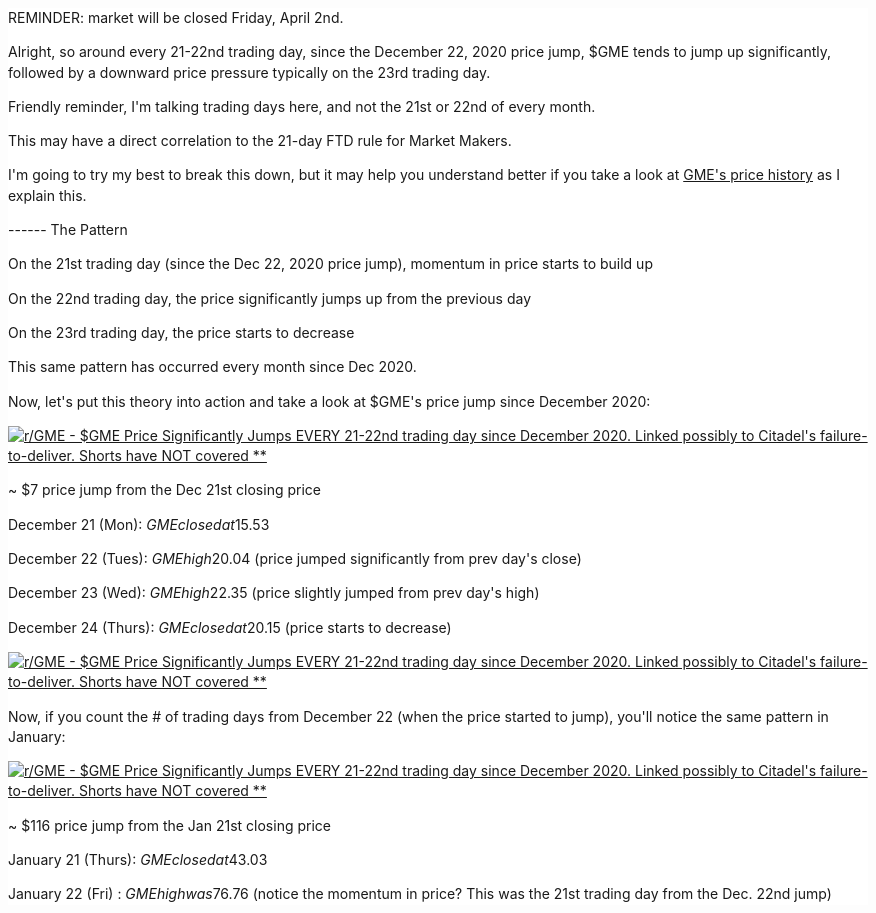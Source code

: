 REMINDER: market will be closed Friday, April 2nd.

Alright, so around every 21-22nd trading day, since the December 22, 2020 price jump, $GME tends to jump up significantly, followed by a downward price pressure typically on the 23rd trading day.

Friendly reminder, I'm talking trading days here, and not the 21st or 22nd of every month.

This may have a direct correlation to the 21-day FTD rule for Market Makers.

I'm going to try my best to break this down, but it may help you understand better if you take a look at [GME's price history](https://finance.yahoo.com/quote/GME/history?p=GME) as I explain this.

------ The Pattern

On the 21st trading day (since the Dec 22, 2020 price jump), momentum in price starts to build up

On the 22nd trading day, the price significantly jumps up from the previous day

On the 23rd trading day, the price starts to decrease

This same pattern has occurred every month since Dec 2020.

Now, let's put this theory into action and take a look at $GME's price jump since December 2020:

[![r/GME - $GME Price Significantly Jumps EVERY 21-22nd trading day since December 2020. Linked possibly to Citadel's failure-to-deliver. Shorts have NOT covered **](https://preview.redd.it/2bkzgsiek0v61.png?width=894&format=png&auto=webp&s=6db34284c029da30bf46ca8e0623ebabdc08ce0d)](https://preview.redd.it/2bkzgsiek0v61.png?width=894&format=png&auto=webp&s=6db34284c029da30bf46ca8e0623ebabdc08ce0d)

~ $7 price jump from the Dec 21st closing price

December 21 (Mon): $GME closed at $15.53

December 22 (Tues): $GME high $20.04 (price jumped significantly from prev day's close)

December 23 (Wed): $GME high $22.35 (price slightly jumped from prev day's high)

December 24 (Thurs): $GME closed at $20.15 (price starts to decrease)

[![r/GME - $GME Price Significantly Jumps EVERY 21-22nd trading day since December 2020. Linked possibly to Citadel's failure-to-deliver. Shorts have NOT covered **](https://preview.redd.it/bnb5r4eqk0v61.jpg?width=600&format=pjpg&auto=webp&s=f86b29696fbdc9c23e39125cf4fb95277e64134a)](https://preview.redd.it/bnb5r4eqk0v61.jpg?width=600&format=pjpg&auto=webp&s=f86b29696fbdc9c23e39125cf4fb95277e64134a)

Now, if you count the # of trading days from December 22 (when the price started to jump), you'll notice the same pattern in January:

[![r/GME - $GME Price Significantly Jumps EVERY 21-22nd trading day since December 2020. Linked possibly to Citadel's failure-to-deliver. Shorts have NOT covered **](https://preview.redd.it/dzrcl984l0v61.png?width=894&format=png&auto=webp&s=5e83339b52bc4323718962469614131a062d1bb8)](https://preview.redd.it/dzrcl984l0v61.png?width=894&format=png&auto=webp&s=5e83339b52bc4323718962469614131a062d1bb8)

~ $116 price jump from the Jan 21st closing price

January 21 (Thurs): $GME closed at $43.03

January 22 (Fri) : $GME high was $76.76 (notice the momentum in price? This was the 21st trading day from the Dec. 22nd jump)
